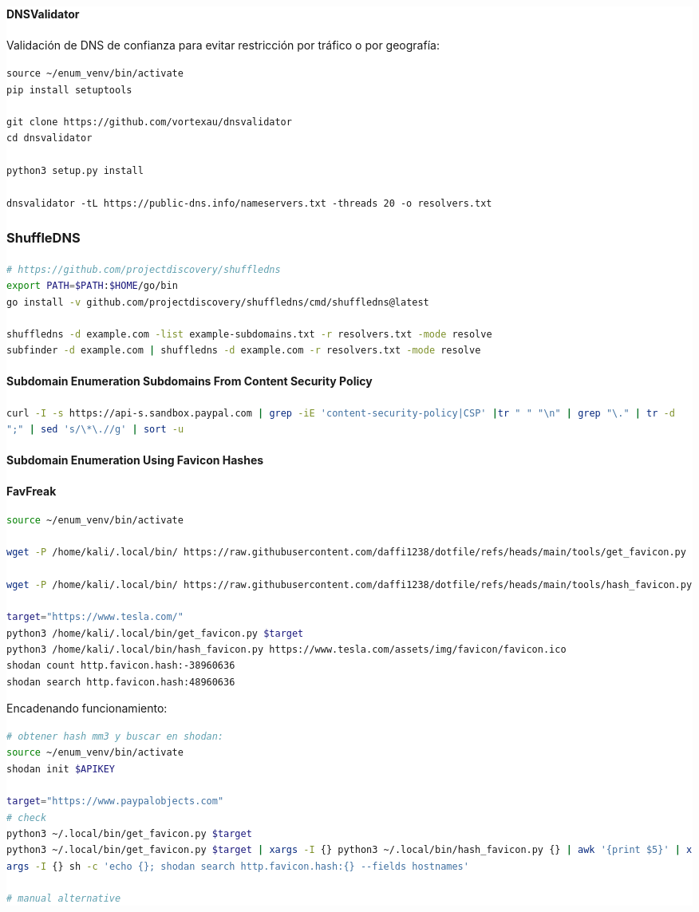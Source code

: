 #### DNSValidator
Validación de DNS de confianza para evitar restricción por tráfico o por geografía:
```
source ~/enum_venv/bin/activate
pip install setuptools

git clone https://github.com/vortexau/dnsvalidator
cd dnsvalidator

python3 setup.py install

dnsvalidator -tL https://public-dns.info/nameservers.txt -threads 20 -o resolvers.txt
```


### ShuffleDNS
```bash
# https://github.com/projectdiscovery/shuffledns
export PATH=$PATH:$HOME/go/bin
go install -v github.com/projectdiscovery/shuffledns/cmd/shuffledns@latest

shuffledns -d example.com -list example-subdomains.txt -r resolvers.txt -mode resolve
subfinder -d example.com | shuffledns -d example.com -r resolvers.txt -mode resolve

```

#### Subdomain Enumeration Subdomains From Content Security Policy
```bash
curl -I -s https://api-s.sandbox.paypal.com | grep -iE 'content-security-policy|CSP' |tr " " "\n" | grep "\." | tr -d ";" | sed 's/\*\.//g' | sort -u
```

#### Subdomain Enumeration Using Favicon Hashes
**FavFreak**
```bash
source ~/enum_venv/bin/activate

wget -P /home/kali/.local/bin/ https://raw.githubusercontent.com/daffi1238/dotfile/refs/heads/main/tools/get_favicon.py

wget -P /home/kali/.local/bin/ https://raw.githubusercontent.com/daffi1238/dotfile/refs/heads/main/tools/hash_favicon.py

target="https://www.tesla.com/"
python3 /home/kali/.local/bin/get_favicon.py $target
python3 /home/kali/.local/bin/hash_favicon.py https://www.tesla.com/assets/img/favicon/favicon.ico
shodan count http.favicon.hash:-38960636
shodan search http.favicon.hash:48960636
```

Encadenando funcionamiento:
```bash
# obtener hash mm3 y buscar en shodan:
source ~/enum_venv/bin/activate
shodan init $APIKEY

target="https://www.paypalobjects.com"
# check
python3 ~/.local/bin/get_favicon.py $target
python3 ~/.local/bin/get_favicon.py $target | xargs -I {} python3 ~/.local/bin/hash_favicon.py {} | awk '{print $5}' | xargs -I {} sh -c 'echo {}; shodan search http.favicon.hash:{} --fields hostnames'

# manual alternative
```